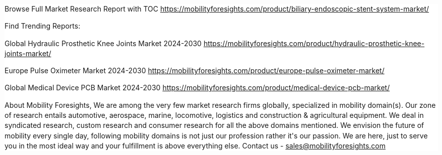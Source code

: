 Browse Full Market Research Report with TOC https://mobilityforesights.com/product/biliary-endoscopic-stent-system-market/

Find Trending Reports:


Global Hydraulic Prosthetic Knee Joints Market 2024-2030 https://mobilityforesights.com/product/hydraulic-prosthetic-knee-joints-market/



Europe Pulse Oximeter Market 2024-2030 https://mobilityforesights.com/product/europe-pulse-oximeter-market/


Global Medical Device PCB Market 2024-2030 https://mobilityforesights.com/product/medical-device-pcb-market/






About Mobility Foresights,
We are among the very few market research firms globally, specialized in mobility domain(s). Our zone of research entails automotive, aerospace, marine, locomotive, logistics and construction & agricultural equipment. We deal in syndicated research, custom research and consumer research for all the above domains mentioned.
We envision the future of mobility every single day, following mobility domains is not just our profession rather it's our passion. We are here, just to serve you in the most ideal way and your fulfillment is above everything else. Contact us -  sales@mobilityforesights.com 

